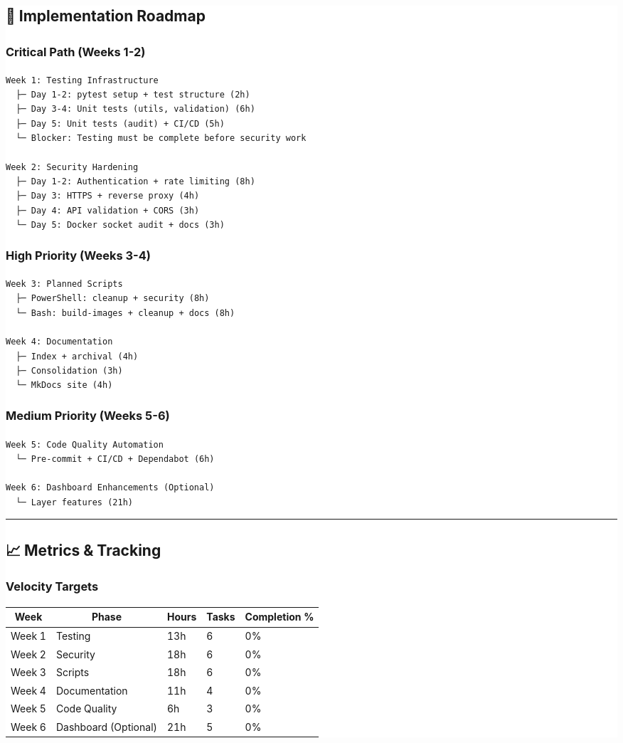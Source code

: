 
## 🎯 Implementation Roadmap

### Critical Path (Weeks 1-2)

```
Week 1: Testing Infrastructure
  ├─ Day 1-2: pytest setup + test structure (2h)
  ├─ Day 3-4: Unit tests (utils, validation) (6h)
  ├─ Day 5: Unit tests (audit) + CI/CD (5h)
  └─ Blocker: Testing must be complete before security work

Week 2: Security Hardening
  ├─ Day 1-2: Authentication + rate limiting (8h)
  ├─ Day 3: HTTPS + reverse proxy (4h)
  ├─ Day 4: API validation + CORS (3h)
  └─ Day 5: Docker socket audit + docs (3h)
```

### High Priority (Weeks 3-4)

```
Week 3: Planned Scripts
  ├─ PowerShell: cleanup + security (8h)
  └─ Bash: build-images + cleanup + docs (8h)

Week 4: Documentation
  ├─ Index + archival (4h)
  ├─ Consolidation (3h)
  └─ MkDocs site (4h)
```

### Medium Priority (Weeks 5-6)

```
Week 5: Code Quality Automation
  └─ Pre-commit + CI/CD + Dependabot (6h)

Week 6: Dashboard Enhancements (Optional)
  └─ Layer features (21h)
```

---

## 📈 Metrics & Tracking

### Velocity Targets

| Week   | Phase                | Hours | Tasks | Completion % |
| ------ | -------------------- | ----- | ----- | ------------ |
| Week 1 | Testing              | 13h   | 6     | 0%           |
| Week 2 | Security             | 18h   | 6     | 0%           |
| Week 3 | Scripts              | 18h   | 6     | 0%           |
| Week 4 | Documentation        | 11h   | 4     | 0%           |
| Week 5 | Code Quality         | 6h    | 3     | 0%           |
| Week 6 | Dashboard (Optional) | 21h   | 5     | 0%           |
